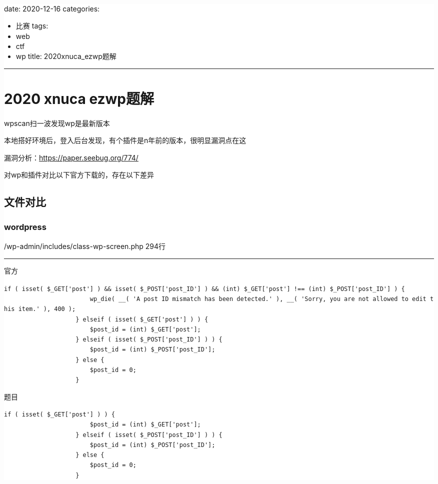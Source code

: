 date: 2020-12-16
categories:
- 比赛
tags:
- web
- ctf
- wp
title: 2020xnuca_ezwp题解
---
# 2020 xnuca ezwp题解

wpscan扫一波发现wp是最新版本

本地搭好环境后，登入后台发现，有个插件是n年前的版本，很明显漏洞点在这

漏洞分析：https://paper.seebug.org/774/

对wp和插件对比以下官方下载的，存在以下差异

## 文件对比



### wordpress

/wp-admin/includes/class-wp-screen.php 294行

------

官方

```
if ( isset( $_GET['post'] ) && isset( $_POST['post_ID'] ) && (int) $_GET['post'] !== (int) $_POST['post_ID'] ) {
						wp_die( __( 'A post ID mismatch has been detected.' ), __( 'Sorry, you are not allowed to edit this item.' ), 400 );
					} elseif ( isset( $_GET['post'] ) ) {
						$post_id = (int) $_GET['post'];
					} elseif ( isset( $_POST['post_ID'] ) ) {
						$post_id = (int) $_POST['post_ID'];
					} else {
						$post_id = 0;
					}
```

题目

```
if ( isset( $_GET['post'] ) ) {
						$post_id = (int) $_GET['post'];
					} elseif ( isset( $_POST['post_ID'] ) ) {
						$post_id = (int) $_POST['post_ID'];
					} else {
						$post_id = 0;
					}
```
